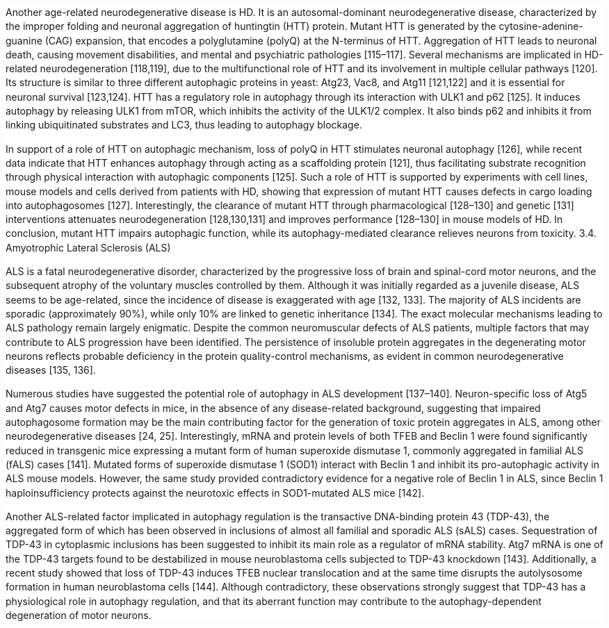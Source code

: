 Another age-related neurodegenerative disease is HD. It is an autosomal-dominant neurodegenerative disease, characterized by the improper folding and neuronal aggregation of huntingtin (HTT) protein. Mutant HTT is generated by the cytosine-adenine-guanine (CAG) expansion, that encodes a polyglutamine (polyQ) at the N-terminus of HTT. Aggregation of HTT leads to neuronal death, causing movement disabilities, and mental and psychiatric pathologies [115–117]. Several mechanisms are implicated in HD-related neurodegeneration [118,119], due to the multifunctional role of HTT and its involvement in multiple cellular pathways [120]. Its structure is similar to three different autophagic proteins in yeast: Atg23, Vac8, and Atg11 [121,122] and it is essential for neuronal survival [123,124]. HTT has a regulatory role in autophagy through its interaction with ULK1 and p62 [125]. It induces autophagy by releasing ULK1 from mTOR, which inhibits the activity of the ULK1/2 complex. It also binds p62 and inhibits it from linking ubiquitinated substrates and LC3, thus leading to autophagy blockage.

In support of a role of HTT on autophagic mechanism, loss of polyQ in HTT stimulates neuronal autophagy [126], while recent data indicate that HTT enhances autophagy through acting as a scaffolding protein [121], thus facilitating substrate recognition through physical interaction with autophagic components [125]. Such a role of HTT is supported by experiments with cell lines, mouse models and cells derived from patients with HD, showing that expression of mutant HTT causes defects in cargo loading into autophagosomes [127]. Interestingly, the clearance of mutant HTT through pharmacological [128–130] and genetic [131] interventions attenuates neurodegeneration [128,130,131] and improves performance [128–130] in mouse models of HD. In conclusion, mutant HTT impairs autophagic function, while its autophagy-mediated clearance relieves neurons from toxicity.
3.4. Amyotrophic Lateral Sclerosis (ALS)

ALS is a fatal neurodegenerative disorder, characterized by the progressive loss of brain and spinal-cord motor neurons, and the subsequent atrophy of the voluntary muscles controlled by them. Although it was initially regarded as a juvenile disease, ALS seems to be age-related, since the incidence of disease is exaggerated with age [132, 133]. The majority of ALS incidents are sporadic (approximately 90%), while only 10% are linked to genetic inheritance [134]. The exact molecular mechanisms leading to ALS pathology remain largely enigmatic. Despite the common neuromuscular defects of ALS patients, multiple factors that may contribute to ALS progression have been identified. The persistence of insoluble protein aggregates in the degenerating motor neurons reflects probable deficiency in the protein quality-control mechanisms, as evident in common neurodegenerative diseases [135, 136].

Numerous studies have suggested the potential role of autophagy in ALS development [137–140]. Neuron-specific loss of Atg5 and Atg7 causes motor defects in mice, in the absence of any disease-related background, suggesting that impaired autophagosome formation may be the main contributing factor for the generation of toxic protein aggregates in ALS, among other neurodegenerative diseases [24, 25]. Interestingly, mRNA and protein levels of both TFEB and Beclin 1 were found significantly reduced in transgenic mice expressing a mutant form of human superoxide dismutase 1, commonly aggregated in familial ALS (fALS) cases [141]. Mutated forms of superoxide dismutase 1 (SOD1) interact with Beclin 1 and inhibit its pro-autophagic activity in ALS mouse models. However, the same study provided contradictory evidence for a negative role of Beclin 1 in ALS, since Beclin 1 haploinsufficiency protects against the neurotoxic effects in SOD1-mutated ALS mice [142].

Another ALS-related factor implicated in autophagy regulation is the transactive DNA-binding protein 43 (TDP-43), the aggregated form of which has been observed in inclusions of almost all familial and sporadic ALS (sALS) cases. Sequestration of TDP-43 in cytoplasmic inclusions has been suggested to inhibit its main role as a regulator of mRNA stability. Atg7 mRNA is one of the TDP-43 targets found to be destabilized in mouse neuroblastoma cells subjected to TDP-43 knockdown [143]. Additionally, a recent study showed that loss of TDP-43 induces TFEB nuclear translocation and at the same time disrupts the autolysosome formation in human neuroblastoma cells [144]. Although contradictory, these observations strongly suggest that TDP-43 has a physiological role in autophagy regulation, and that its aberrant function may contribute to the autophagy-dependent degeneration of motor neurons.
